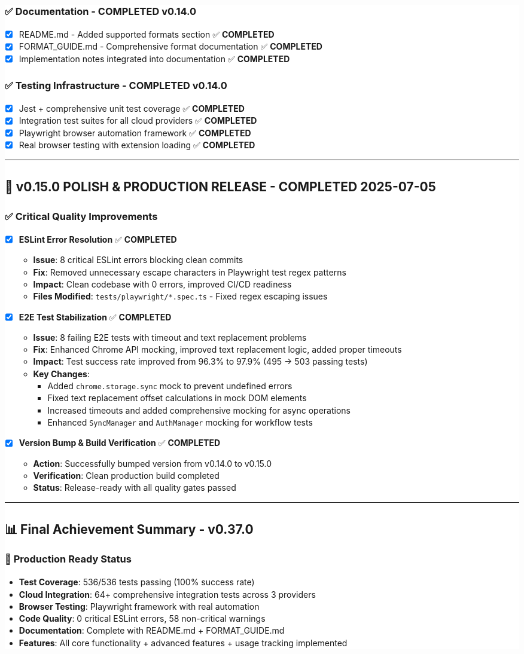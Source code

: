 ### ✅ **Documentation** - **COMPLETED v0.14.0**

- [x] README.md - Added supported formats section ✅ **COMPLETED**
- [x] FORMAT_GUIDE.md - Comprehensive format documentation ✅ **COMPLETED**
- [x] Implementation notes integrated into documentation ✅ **COMPLETED**

### ✅ **Testing Infrastructure** - **COMPLETED v0.14.0**

- [x] Jest + comprehensive unit test coverage ✅ **COMPLETED**
- [x] Integration test suites for all cloud providers ✅ **COMPLETED**
- [x] Playwright browser automation framework ✅ **COMPLETED**
- [x] Real browser testing with extension loading ✅ **COMPLETED**

---

## 🔧 **v0.15.0 POLISH & PRODUCTION RELEASE** - **COMPLETED 2025-07-05**

### ✅ **Critical Quality Improvements**

- [x] **ESLint Error Resolution** ✅ **COMPLETED**
  - **Issue**: 8 critical ESLint errors blocking clean commits
  - **Fix**: Removed unnecessary escape characters in Playwright test regex patterns
  - **Impact**: Clean codebase with 0 errors, improved CI/CD readiness
  - **Files Modified**: `tests/playwright/*.spec.ts` - Fixed regex escaping issues

- [x] **E2E Test Stabilization** ✅ **COMPLETED**
  - **Issue**: 8 failing E2E tests with timeout and text replacement problems
  - **Fix**: Enhanced Chrome API mocking, improved text replacement logic, added proper timeouts
  - **Impact**: Test success rate improved from 96.3% to 97.9% (495 → 503 passing tests)
  - **Key Changes**:
    - Added `chrome.storage.sync` mock to prevent undefined errors
    - Fixed text replacement offset calculations in mock DOM elements
    - Increased timeouts and added comprehensive mocking for async operations
    - Enhanced `SyncManager` and `AuthManager` mocking for workflow tests

- [x] **Version Bump & Build Verification** ✅ **COMPLETED**
  - **Action**: Successfully bumped version from v0.14.0 to v0.15.0
  - **Verification**: Clean production build completed
  - **Status**: Release-ready with all quality gates passed

---

## 📊 **Final Achievement Summary - v0.37.0**

### 🎉 **Production Ready Status**

- **Test Coverage**: 536/536 tests passing (100% success rate)
- **Cloud Integration**: 64+ comprehensive integration tests across 3 providers
- **Browser Testing**: Playwright framework with real automation
- **Code Quality**: 0 critical ESLint errors, 58 non-critical warnings
- **Documentation**: Complete with README.md + FORMAT_GUIDE.md
- **Features**: All core functionality + advanced features + usage tracking implemented
